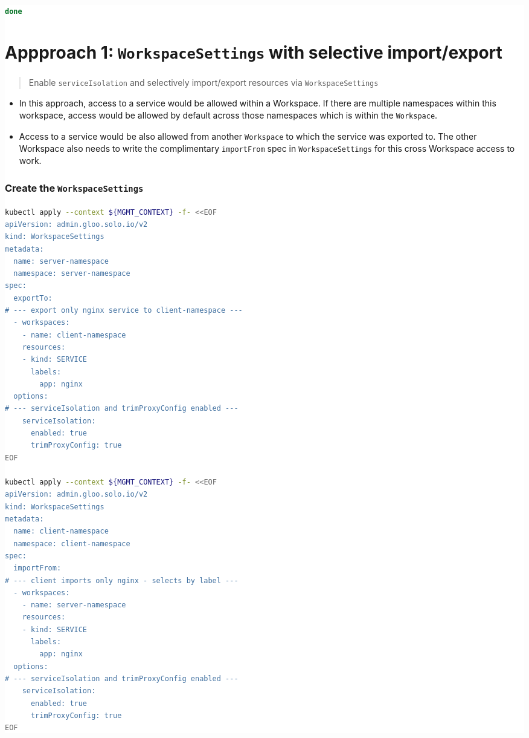 ```zsh
done
```

# Appproach 1: `WorkspaceSettings` with selective import/export  <a name="approach-1"></a>

> Enable `serviceIsolation` and selectively import/export resources via `WorkspaceSettings`

- In this approach, access to a service would be allowed within a Workspace. If there are multiple namespaces within this workspace, access would be allowed by default across those namespaces which is within the `Workspace`.

- Access to a service would be also allowed from another `Workspace` to which the service was exported to. The other Workspace also needs to write the complimentary `importFrom` spec in `WorkspaceSettings` for this cross Workspace access to work.

### Create the `WorkspaceSettings`

```zsh
kubectl apply --context ${MGMT_CONTEXT} -f- <<EOF
apiVersion: admin.gloo.solo.io/v2
kind: WorkspaceSettings
metadata:
  name: server-namespace
  namespace: server-namespace
spec:
  exportTo:
# --- export only nginx service to client-namespace ---
  - workspaces:
    - name: client-namespace
    resources:
    - kind: SERVICE
      labels:
        app: nginx
  options:
# --- serviceIsolation and trimProxyConfig enabled ---
    serviceIsolation:
      enabled: true
      trimProxyConfig: true
EOF

kubectl apply --context ${MGMT_CONTEXT} -f- <<EOF
apiVersion: admin.gloo.solo.io/v2
kind: WorkspaceSettings
metadata:
  name: client-namespace
  namespace: client-namespace
spec:
  importFrom:
# --- client imports only nginx - selects by label ---
  - workspaces:
    - name: server-namespace
    resources:
    - kind: SERVICE
      labels:
        app: nginx
  options:
# --- serviceIsolation and trimProxyConfig enabled ---
    serviceIsolation:
      enabled: true
      trimProxyConfig: true
EOF
```
